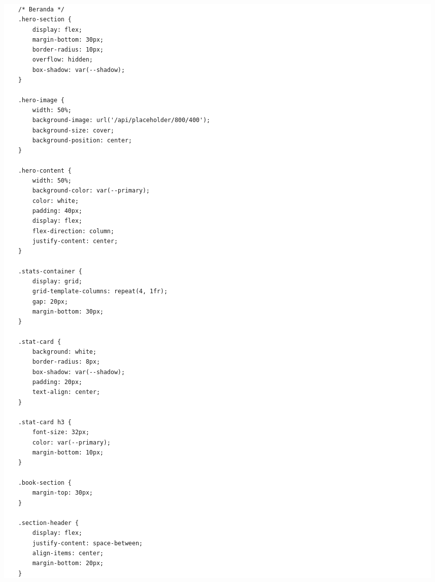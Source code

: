        /* Beranda */
        .hero-section {
            display: flex;
            margin-bottom: 30px;
            border-radius: 10px;
            overflow: hidden;
            box-shadow: var(--shadow);
        }
        
        .hero-image {
            width: 50%;
            background-image: url('/api/placeholder/800/400');
            background-size: cover;
            background-position: center;
        }
        
        .hero-content {
            width: 50%;
            background-color: var(--primary);
            color: white;
            padding: 40px;
            display: flex;
            flex-direction: column;
            justify-content: center;
        }
        
        .stats-container {
            display: grid;
            grid-template-columns: repeat(4, 1fr);
            gap: 20px;
            margin-bottom: 30px;
        }
        
        .stat-card {
            background: white;
            border-radius: 8px;
            box-shadow: var(--shadow);
            padding: 20px;
            text-align: center;
        }
        
        .stat-card h3 {
            font-size: 32px;
            color: var(--primary);
            margin-bottom: 10px;
        }
        
        .book-section {
            margin-top: 30px;
        }
        
        .section-header {
            display: flex;
            justify-content: space-between;
            align-items: center;
            margin-bottom: 20px;
        }
        
